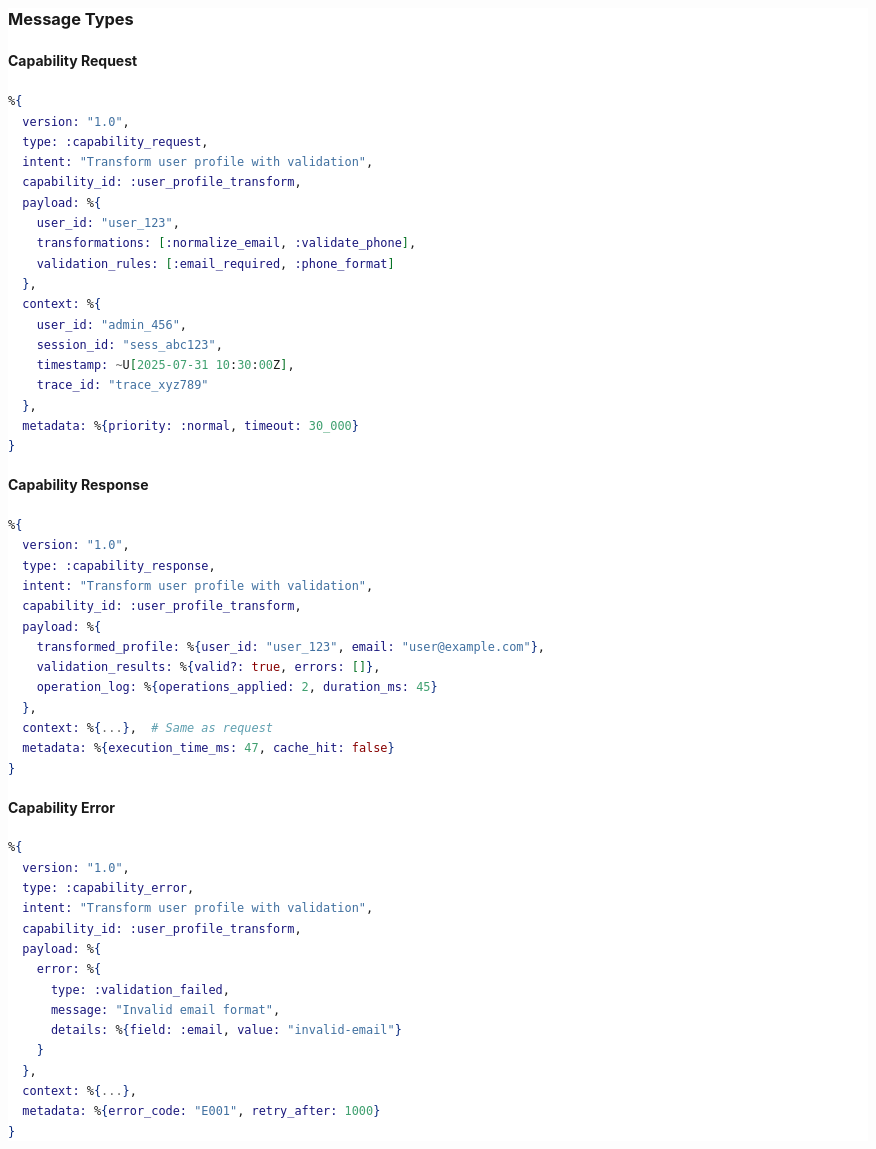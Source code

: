 ### Message Types

#### Capability Request
```elixir
%{
  version: "1.0",
  type: :capability_request,
  intent: "Transform user profile with validation",
  capability_id: :user_profile_transform,
  payload: %{
    user_id: "user_123",
    transformations: [:normalize_email, :validate_phone],
    validation_rules: [:email_required, :phone_format]
  },
  context: %{
    user_id: "admin_456", 
    session_id: "sess_abc123",
    timestamp: ~U[2025-07-31 10:30:00Z],
    trace_id: "trace_xyz789"
  },
  metadata: %{priority: :normal, timeout: 30_000}
}
```

#### Capability Response
```elixir
%{
  version: "1.0",
  type: :capability_response,
  intent: "Transform user profile with validation",
  capability_id: :user_profile_transform,
  payload: %{
    transformed_profile: %{user_id: "user_123", email: "user@example.com"},
    validation_results: %{valid?: true, errors: []},
    operation_log: %{operations_applied: 2, duration_ms: 45}
  },
  context: %{...},  # Same as request
  metadata: %{execution_time_ms: 47, cache_hit: false}
}
```

#### Capability Error
```elixir
%{
  version: "1.0",
  type: :capability_error,
  intent: "Transform user profile with validation", 
  capability_id: :user_profile_transform,
  payload: %{
    error: %{
      type: :validation_failed,
      message: "Invalid email format",
      details: %{field: :email, value: "invalid-email"}
    }
  },
  context: %{...},
  metadata: %{error_code: "E001", retry_after: 1000}
}
```
